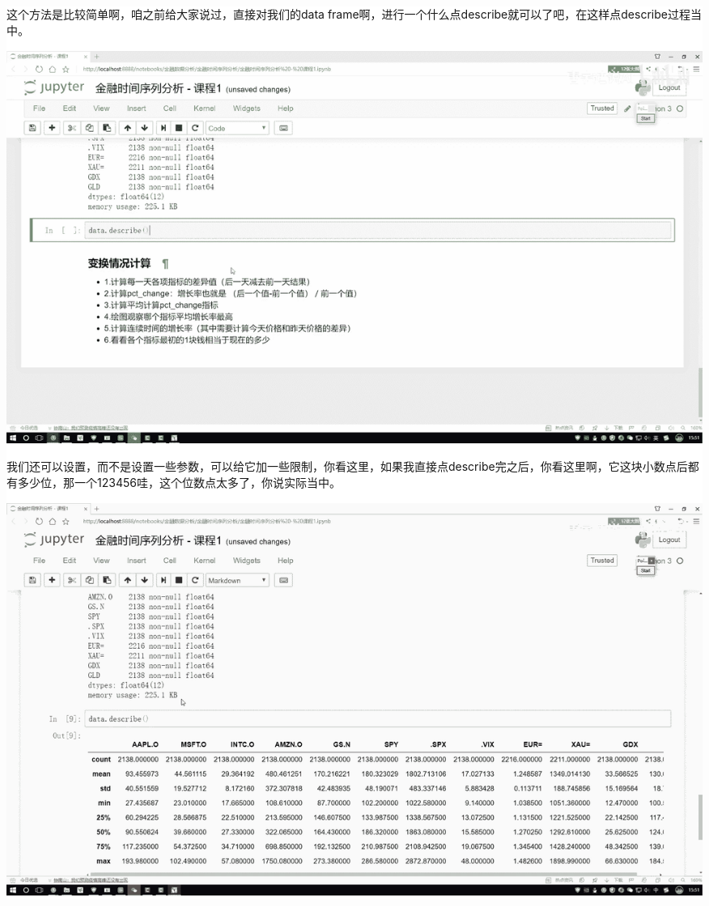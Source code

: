 这个方法是比较简单啊，咱之前给大家说过，直接对我们的data frame啊，进行一个什么点describe就可以了吧，在这样点describe过程当中。



![](img/94babc60c9e6a122301fdc2bb6eb5eab_59.png)

我们还可以设置，而不是设置一些参数，可以给它加一些限制，你看这里，如果我直接点describe完之后，你看这里啊，它这块小数点后都有多少位，那一个123456哇，这个位数点太多了，你说实际当中。



![](img/94babc60c9e6a122301fdc2bb6eb5eab_61.png)

